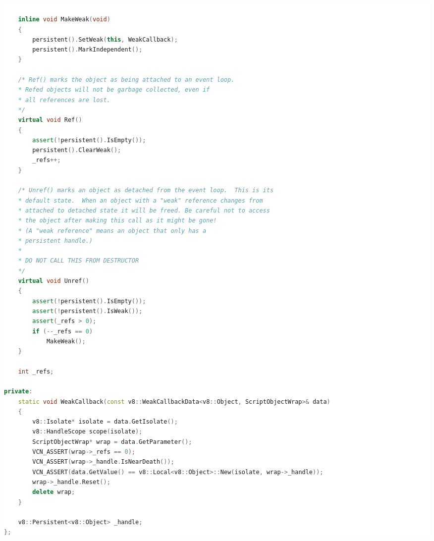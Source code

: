 ```cpp

	inline void MakeWeak(void)
	{
		persistent().SetWeak(this, WeakCallback);
		persistent().MarkIndependent();
	}

	/* Ref() marks the object as being attached to an event loop.
	* Refed objects will not be garbage collected, even if
	* all references are lost.
	*/
	virtual void Ref()
	{
		assert(!persistent().IsEmpty());
		persistent().ClearWeak();
		_refs++;
	}

	/* Unref() marks an object as detached from the event loop.  This is its
	* default state.  When an object with a "weak" reference changes from
	* attached to detached state it will be freed. Be careful not to access
	* the object after making this call as it might be gone!
	* (A "weak reference" means an object that only has a
	* persistent handle.)
	*
	* DO NOT CALL THIS FROM DESTRUCTOR
	*/
	virtual void Unref()
	{
		assert(!persistent().IsEmpty());
		assert(!persistent().IsWeak());
		assert(_refs > 0);
		if (--_refs == 0)
			MakeWeak();
	}

	int _refs;

private:
	static void WeakCallback(const v8::WeakCallbackData<v8::Object, ScriptObjectWrap>& data)
	{
		v8::Isolate* isolate = data.GetIsolate();
		v8::HandleScope scope(isolate);
		ScriptObjectWrap* wrap = data.GetParameter();
		VCN_ASSERT(wrap->_refs == 0);
		VCN_ASSERT(wrap->_handle.IsNearDeath());
		VCN_ASSERT(data.GetValue() == v8::Local<v8::Object>::New(isolate, wrap->_handle));
		wrap->_handle.Reset();
		delete wrap;
	}

	v8::Persistent<v8::Object> _handle;
};
```

